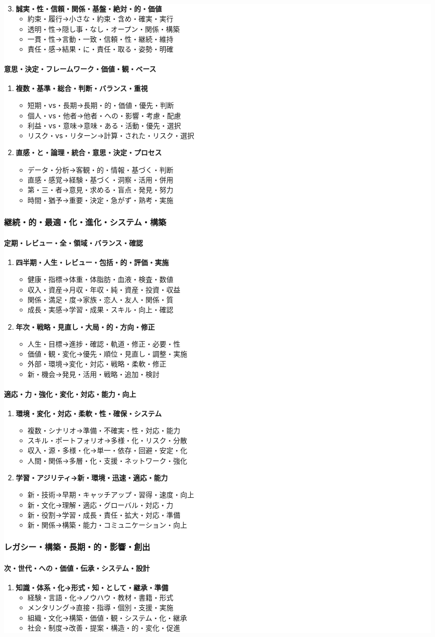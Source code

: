 3. **誠実・性・信頼・関係・基盤・絶対・的・価値**
   - 約束・履行→小さな・約束・含め・確実・実行
   - 透明・性→隠し事・なし・オープン・関係・構築
   - 一貫・性→言動・一致・信頼・性・継続・維持
   - 責任・感→結果・に・責任・取る・姿勢・明確

#### 意思・決定・フレームワーク・価値・観・ベース
1. **複数・基準・総合・判断・バランス・重視**
   - 短期・vs・長期→長期・的・価値・優先・判断
   - 個人・vs・他者→他者・への・影響・考慮・配慮
   - 利益・vs・意味→意味・ある・活動・優先・選択
   - リスク・vs・リターン→計算・された・リスク・選択

2. **直感・と・論理・統合・意思・決定・プロセス**
   - データ・分析→客観・的・情報・基づく・判断
   - 直感・感覚→経験・基づく・洞察・活用・併用
   - 第・三・者→意見・求める・盲点・発見・努力
   - 時間・猶予→重要・決定・急がず・熟考・実施

### 継続・的・最適・化・進化・システム・構築

#### 定期・レビュー・全・領域・バランス・確認
1. **四半期・人生・レビュー・包括・的・評価・実施**
   - 健康・指標→体重・体脂肪・血液・検査・数値
   - 収入・資産→月収・年収・純・資産・投資・収益
   - 関係・満足・度→家族・恋人・友人・関係・質
   - 成長・実感→学習・成果・スキル・向上・確認

2. **年次・戦略・見直し・大局・的・方向・修正**
   - 人生・目標→進捗・確認・軌道・修正・必要・性
   - 価値・観・変化→優先・順位・見直し・調整・実施
   - 外部・環境→変化・対応・戦略・柔軟・修正
   - 新・機会→発見・活用・戦略・追加・検討

#### 適応・力・強化・変化・対応・能力・向上
1. **環境・変化・対応・柔軟・性・確保・システム**
   - 複数・シナリオ→準備・不確実・性・対応・能力
   - スキル・ポートフォリオ→多様・化・リスク・分散
   - 収入・源・多様・化→単一・依存・回避・安定・化
   - 人間・関係→多層・化・支援・ネットワーク・強化

2. **学習・アジリティ→新・環境・迅速・適応・能力**
   - 新・技術→早期・キャッチアップ・習得・速度・向上
   - 新・文化→理解・適応・グローバル・対応・力
   - 新・役割→学習・成長・責任・拡大・対応・準備
   - 新・関係→構築・能力・コミュニケーション・向上

### レガシー・構築・長期・的・影響・創出

#### 次・世代・への・価値・伝承・システム・設計
1. **知識・体系・化→形式・知・として・継承・準備**
   - 経験・言語・化→ノウハウ・教材・書籍・形式
   - メンタリング→直接・指導・個別・支援・実施
   - 組織・文化→構築・価値・観・システム・化・継承
   - 社会・制度→改善・提案・構造・的・変化・促進
